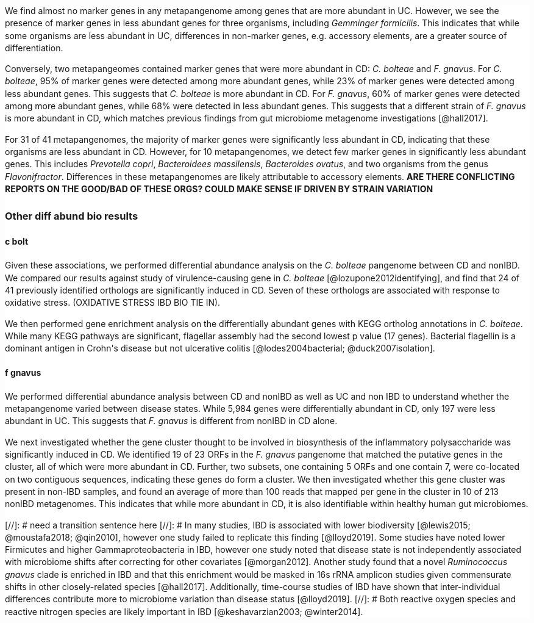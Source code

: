 We find almost no marker genes in any metapangenome among genes that are more abundant in UC. 
However, we see the presence of marker genes in less abundant genes for three organisms, including *Gemminger formicilis*. 
This indicates that while some organisms are less abundant in UC, differences in non-marker genes, e.g. accessory elements, are a greater source of differentiation.

Conversely, two metapangeomes contained marker genes that were more abundant in CD: *C. bolteae* and *F. gnavus*. 
For *C. bolteae*, 95% of marker genes were detected among more abundant genes, while 23% of marker genes were detected among less abundant genes. 
This suggests that *C. bolteae* is more abundant in CD. 
For *F. gnavus*, 60% of marker genes were detected among more abundant genes, while 68% were detected in less abundant genes. 
This suggests that a different strain of *F. gnavus* is more abundant in CD, which matches previous findings from gut microbiome metagenome investigations [@hall2017]. 

For 31 of 41 metapangenomes, the majority of marker genes were significantly less abundant in CD, indicating that these organisms are less abundant in CD. 
However, for 10 metapangenomes, we detect few marker genes in significantly less abundant genes. 
This includes *Prevotella copri*, *Bacteroidees massilensis*, *Bacteroides ovatus*, and two organisms from the genus *Flavonifractor*. 
Differences in these metapangenomes are likely attributable to accessory elements. 
**ARE THERE CONFLICTING REPORTS ON THE GOOD/BAD OF THESE ORGS? COULD MAKE SENSE IF DRIVEN BY STRAIN VARIATION**

### Other diff abund bio results

#### c bolt
Given these associations, we performed differential abundance analysis on the *C. bolteae* pangenome between CD and nonIBD.
We compared our results against study of virulence-causing gene in *C. bolteae* [@lozupone2012identifying], and find that 24 of 41 previously identified orthologs are significantly induced in CD. 
Seven of these orthologs are associated with response to oxidative stress. 
(OXIDATIVE STRESS IBD BIO TIE IN). 

We then performed gene enrichment analysis on the differentially abundant genes with KEGG ortholog annotations in *C. bolteae*. 
While many KEGG pathways are significant, flagellar assembly had the second lowest p value (17 genes).
Bacterial flagellin is a dominant antigen in Crohn's disease but not ulcerative colitis [@lodes2004bacterial; @duck2007isolation]. 
#### f gnavus
We performed differential abundance analysis between CD and nonIBD as well as UC and non IBD to understand whether the metapangenome varied between disease states. 
While 5,984 genes were differentially abundant in CD, only 197 were less abundant in UC.
This suggests that *F. gnavus* is different from nonIBD in CD alone. 

We next investigated whether the gene cluster thought to be involved in biosynthesis of the inflammatory polysaccharide was significantly induced in CD. 
We identified 19 of 23 ORFs in the *F. gnavus* pangenome that matched the putative genes in the cluster, all of which were more abundant in CD. 
Further, two subsets, one containing 5 ORFs and one contain 7, were co-located on two contiguous sequences, indicating these genes do form a cluster. 
We then investigated whether this gene cluster was present in non-IBD samples, and found an average of more than 100 reads that mapped per gene in the cluster in 10 of 213 nonIBD metagenomes. 
This indicates that while more abundant in CD, it is also identifiable within healthy human gut microbiomes.    
     

[//]: # need a transition sentence here
[//]: # In many studies, IBD is associated with lower biodiversity [@lewis2015; @moustafa2018; @qin2010], however one study failed to replicate this finding [@lloyd2019]. Some studies have noted lower Firmicutes and higher Gammaproteobacteria in IBD, however one study noted that disease state is not independently associated with microbiome shifts after correcting for other covariates [@morgan2012]. Another study found that a novel *Ruminococcus gnavus* clade is enriched in IBD and that this enrichment would be masked in 16s rRNA amplicon studies given commensurate shifts in other closely-related species [@hall2017]. Additionally, time-course studies of IBD have shown that inter-individual differences contribute more to microbiome variation than disease status [@lloyd2019]. 
[//]: # Both reactive oxygen species and reactive nitrogen species are likely important in IBD [@keshavarzian2003; @winter2014]. 